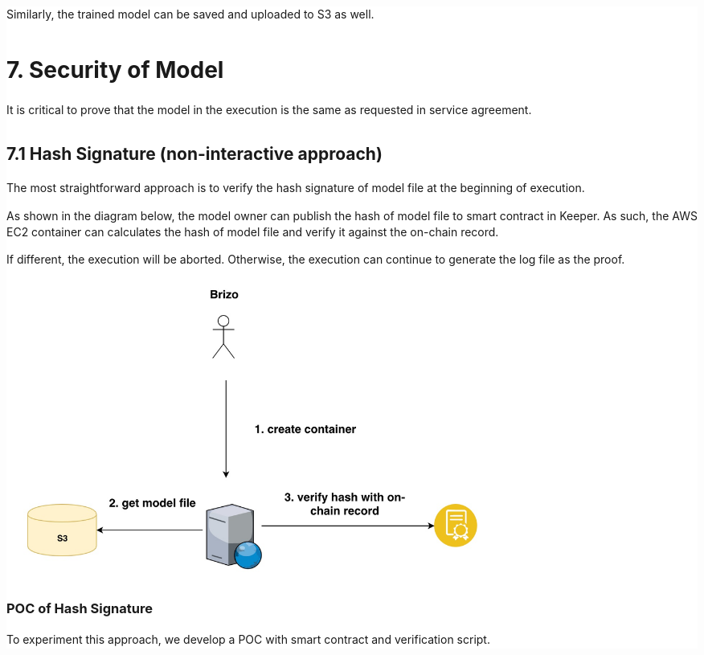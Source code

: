 Similarly, the trained model can be saved and uploaded to S3 as well.


# 7. Security of Model 

It is critical to prove that the model in the execution is the same as requested in service agreement. 

## 7.1 Hash Signature (non-interactive approach)

The most straightforward approach is to verify the hash signature of model file at the beginning of execution.

As shown in the diagram below, the model owner can publish the hash of model file to smart contract in Keeper. As such, the AWS EC2 container can calculates the hash of model file and verify it against the on-chain record. 

If different, the execution will be aborted. Otherwise, the execution can continue to generate the log file as the proof.

<img src="img/model.jpg" width=600/>

### POC of Hash Signature

To experiment this approach, we develop a POC with smart contract and verification script. 
